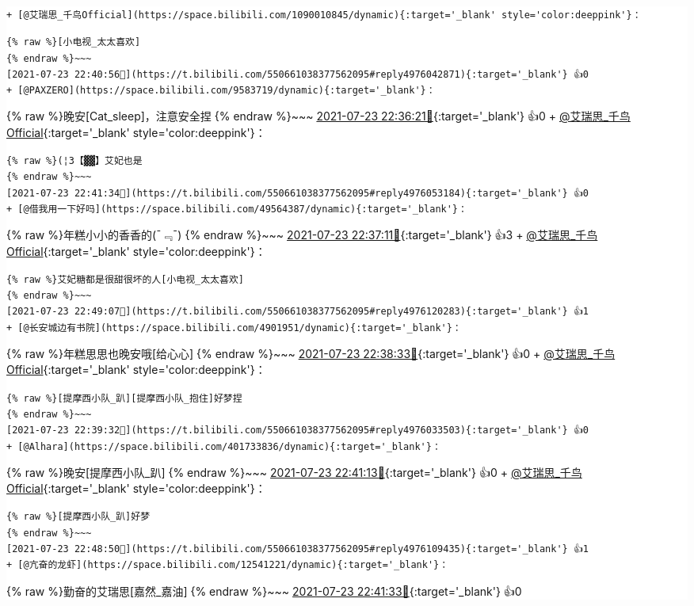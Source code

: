     + [@艾瑞思_千鸟Official](https://space.bilibili.com/1090010845/dynamic){:target='_blank' style='color:deeppink'}：
~~~
{% raw %}[小电视_太太喜欢]
{% endraw %}~~~
[2021-07-23 22:40:56🔗](https://t.bilibili.com/550661038377562095#reply4976042871){:target='_blank'} 👍0
+ [@PAXZERO](https://space.bilibili.com/9583719/dynamic){:target='_blank'}：
~~~
{% raw %}晚安[Cat_sleep]，注意安全捏
{% endraw %}~~~
[2021-07-23 22:36:21🔗](https://t.bilibili.com/550661038377562095#reply4976010641){:target='_blank'} 👍0
    + [@艾瑞思_千鸟Official](https://space.bilibili.com/1090010845/dynamic){:target='_blank' style='color:deeppink'}：
~~~
{% raw %}(¦3【▓▓】艾妃也是
{% endraw %}~~~
[2021-07-23 22:41:34🔗](https://t.bilibili.com/550661038377562095#reply4976053184){:target='_blank'} 👍0
+ [@借我用一下好吗](https://space.bilibili.com/49564387/dynamic){:target='_blank'}：
~~~
{% raw %}年糕小小的香香的(¯﹃¯)
{% endraw %}~~~
[2021-07-23 22:37:11🔗](https://t.bilibili.com/550661038377562095#reply4976020264){:target='_blank'} 👍3
    + [@艾瑞思_千鸟Official](https://space.bilibili.com/1090010845/dynamic){:target='_blank' style='color:deeppink'}：
~~~
{% raw %}艾妃糖都是很甜很坏的人[小电视_太太喜欢]
{% endraw %}~~~
[2021-07-23 22:49:07🔗](https://t.bilibili.com/550661038377562095#reply4976120283){:target='_blank'} 👍1
+ [@长安城边有书院](https://space.bilibili.com/4901951/dynamic){:target='_blank'}：
~~~
{% raw %}年糕思思也晚安哦[给心心]
{% endraw %}~~~
[2021-07-23 22:38:33🔗](https://t.bilibili.com/550661038377562095#reply4976024347){:target='_blank'} 👍0
    + [@艾瑞思_千鸟Official](https://space.bilibili.com/1090010845/dynamic){:target='_blank' style='color:deeppink'}：
~~~
{% raw %}[提摩西小队_趴][提摩西小队_抱住]好梦捏
{% endraw %}~~~
[2021-07-23 22:39:32🔗](https://t.bilibili.com/550661038377562095#reply4976033503){:target='_blank'} 👍0
+ [@Alhara](https://space.bilibili.com/401733836/dynamic){:target='_blank'}：
~~~
{% raw %}晚安[提摩西小队_趴]
{% endraw %}~~~
[2021-07-23 22:41:13🔗](https://t.bilibili.com/550661038377562095#reply4976043581){:target='_blank'} 👍0
    + [@艾瑞思_千鸟Official](https://space.bilibili.com/1090010845/dynamic){:target='_blank' style='color:deeppink'}：
~~~
{% raw %}[提摩西小队_趴]好梦
{% endraw %}~~~
[2021-07-23 22:48:50🔗](https://t.bilibili.com/550661038377562095#reply4976109435){:target='_blank'} 👍1
+ [@亢奋的龙虾](https://space.bilibili.com/12541221/dynamic){:target='_blank'}：
~~~
{% raw %}勤奋的艾瑞思[嘉然_嘉油]
{% endraw %}~~~
[2021-07-23 22:41:33🔗](https://t.bilibili.com/550661038377562095#reply4976048385){:target='_blank'} 👍0